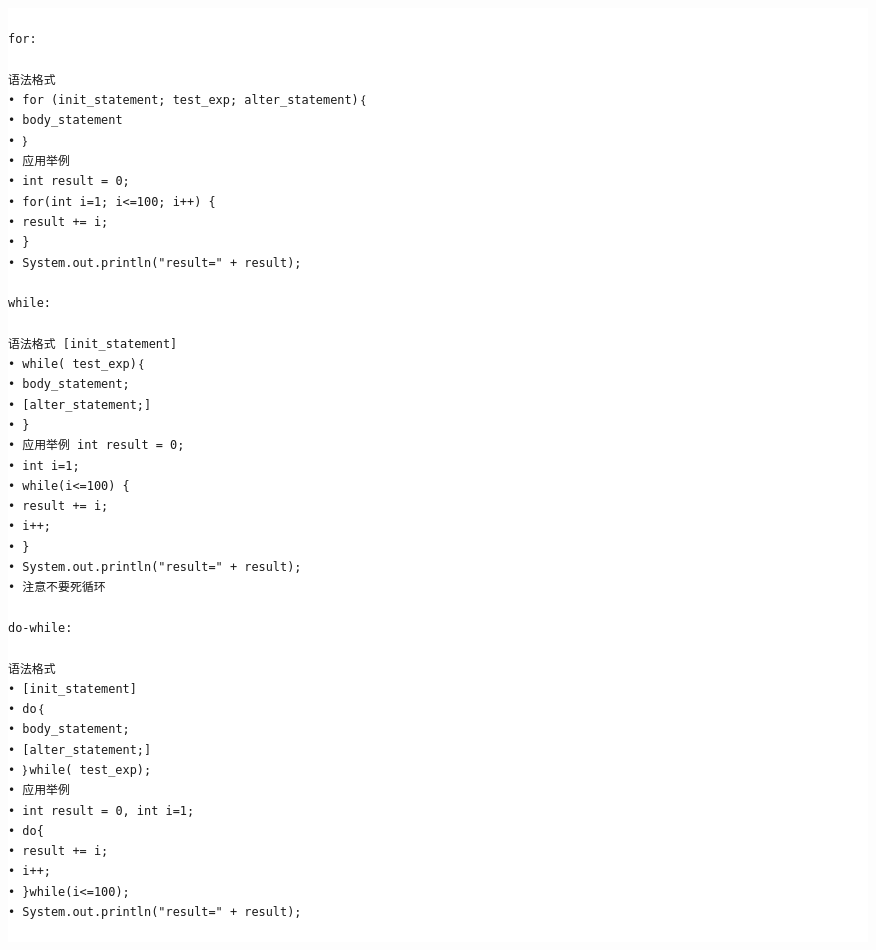 ```

for:

语法格式
• for (init_statement; test_exp; alter_statement)｛
• body_statement
• ｝
• 应用举例
• int result = 0;
• for(int i=1; i<=100; i++) {
• result += i;
• }
• System.out.println("result=" + result);

while:

语法格式 [init_statement]
• while( test_exp)｛
• body_statement;
• [alter_statement;]
• }
• 应用举例 int result = 0;
• int i=1;
• while(i<=100) {
• result += i;
• i++;
• }
• System.out.println("result=" + result);
• 注意不要死循环

do-while:

语法格式
• [init_statement]
• do｛
• body_statement;
• [alter_statement;]
• ｝while( test_exp);
• 应用举例
• int result = 0, int i=1;
• do{
• result += i;
• i++;
• }while(i<=100);
• System.out.println("result=" + result);


```



